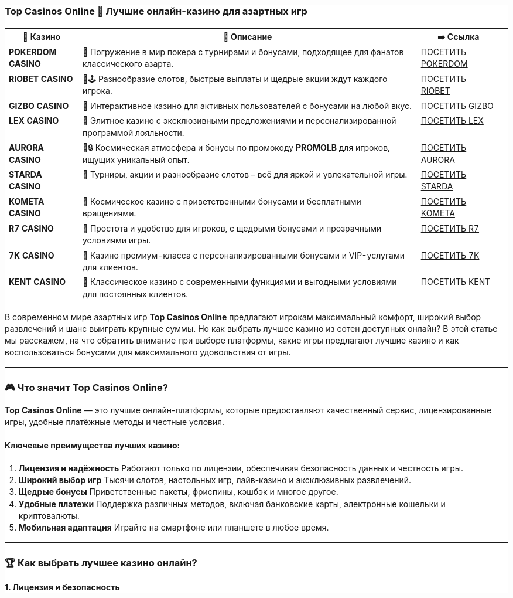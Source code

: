 ### Top Casinos Online 🎰 Лучшие онлайн-казино для азартных игр
| 🎰 Казино           | 📜 Описание                                                                                       | ➡️ Ссылка                                                                                          |   |
| ------------------- | ------------------------------------------------------------------------------------------------- | -------------------------------------------------------------------------------------------------- | - |
| **POKERDOM CASINO** | 🎲 Погружение в мир покера с турнирами и бонусами, подходящее для фанатов классического азарта.   | [ПОСЕТИТЬ POKERDOM](https://brandplay.link/FwVc4f)                                                 |   |
| **RIOBET CASINO**   | 🌟🕹️ Разнообразие слотов, быстрые выплаты и щедрые акции ждут каждого игрока.                    | [ПОСЕТИТЬ RIOBET](https://brandplay.link/TnjsxFvH)                                                 |   |
| **GIZBO CASINO**    | 🚀 Интерактивное казино для активных пользователей с бонусами на любой вкус.                      | [ПОСЕТИТЬ GIZBO](https://brandplay.link/rvzLrVLp)                                                  |   |
| **LEX CASINO**      | 🎰 Элитное казино с эксклюзивными предложениями и персонализированной программой лояльности.      | [ПОСЕТИТЬ LEX](https://brandplay.link/VMqNXPFs)                                                    |   |
| **AURORA CASINO**   | 🌌🔒 Космическая атмосфера и бонусы по промокоду **PROMOLB** для игроков, ищущих уникальный опыт. | [ПОСЕТИТЬ AURORA](https://10trafic-stat2.com/click/668546556bcc6313411604bc/6766/13031/subaccount) |   |
| **STARDA CASINO**   | 🌠 Турниры, акции и разнообразие слотов – всё для яркой и увлекательной игры.                     | [ПОСЕТИТЬ STARDA](https://brandplay.link/HDcDrxLk)                                                 |   |
| **KOMETA CASINO**   | 💫 Космическое казино с приветственными бонусами и бесплатными вращениями.                        | [ПОСЕТИТЬ KOMETA](https://brandplay.link/jHzFFYGv)                                                 |   |
| **R7 CASINO**       | 🎯 Простота и удобство для игроков, с щедрыми бонусами и прозрачными условиями игры.              | [ПОСЕТИТЬ R7](https://brandplay.link/dByFXP7h)                                                     |   |
| **7K CASINO**       | 💎 Казино премиум-класса с персонализированными бонусами и VIP-услугами для клиентов.             | [ПОСЕТИТЬ 7K](https://brandplay.link/dd46bNgD)                                                     |   |
| **KENT CASINO**     | 🎲 Классическое казино с современными функциями и выгодными условиями для постоянных клиентов.    | [ПОСЕТИТЬ KENT](https://brandplay.link/XRH1g6Vb)                                                   |   |

В современном мире азартных игр **Top Casinos Online** предлагают игрокам максимальный комфорт, широкий выбор развлечений и шанс выиграть крупные суммы. Но как выбрать лучшее казино из сотен доступных онлайн? В этой статье мы расскажем, на что обратить внимание при выборе платформы, какие игры предлагают лучшие казино и как воспользоваться бонусами для максимального удовольствия от игры.

***

### 🎮 Что значит Top Casinos Online?

**Top Casinos Online** — это лучшие онлайн-платформы, которые предоставляют качественный сервис, лицензированные игры, удобные платёжные методы и честные условия.

#### **Ключевые преимущества лучших казино:**

1. **Лицензия и надёжность**
   Работают только по лицензии, обеспечивая безопасность данных и честность игры.
2. **Широкий выбор игр**
   Тысячи слотов, настольных игр, лайв-казино и эксклюзивных развлечений.
3. **Щедрые бонусы**
   Приветственные пакеты, фриспины, кэшбэк и многое другое.
4. **Удобные платежи**
   Поддержка различных методов, включая банковские карты, электронные кошельки и криптовалюты.
5. **Мобильная адаптация**
   Играйте на смартфоне или планшете в любое время.

***

### 🏆 Как выбрать лучшее казино онлайн?

#### **1. Лицензия и безопасность**
